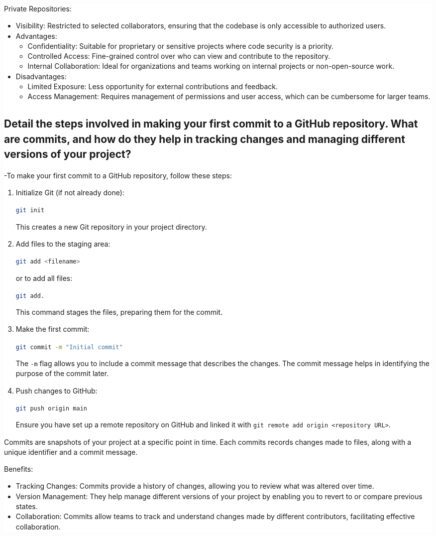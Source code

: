 Private Repositories:
- Visibility: Restricted to selected collaborators, ensuring that the codebase is only accessible to authorized users.
- Advantages:
  - Confidentiality: Suitable for proprietary or sensitive projects where code security is a priority.
  - Controlled Access: Fine-grained control over who can view and contribute to the repository.
  - Internal Collaboration: Ideal for organizations and teams working on internal projects or non-open-source work.
- Disadvantages:
  - Limited Exposure: Less opportunity for external contributions and feedback.
  - Access Management: Requires management of permissions and user access, which can be cumbersome for larger teams.

## Detail the steps involved in making your first commit to a GitHub repository. What are commits, and how do they help in tracking changes and managing different versions of your project?
-To make your first commit to a GitHub repository, follow these steps:

1. Initialize Git (if not already done): 
   ```bash
   git init
   ```
   This creates a new Git repository in your project directory.

2. Add files to the staging area:
   ```bash
   git add <filename>
   ```
   or to add all files:
   ```bash
   git add.
   ```
   This command stages the files, preparing them for the commit.

3. Make the first commit:
   ```bash
   git commit -m "Initial commit"
   ```
   The `-m` flag allows you to include a commit message that describes the changes. The commit message helps in identifying the purpose of the commit later.

4. Push changes to GitHub:
   ```bash
   git push origin main
   ```
   Ensure you have set up a remote repository on GitHub and linked it with `git remote add origin <repository URL>`.

Commits are snapshots of your project at a specific point in time. Each commits records changes made to files, along with a unique identifier and a commit message. 

Benefits:
- Tracking Changes: Commits provide a history of changes, allowing you to review what was altered over time.
- Version Management: They help manage different versions of your project by enabling you to revert to or compare previous states.
- Collaboration: Commits allow teams to track and understand changes made by different contributors, facilitating effective collaboration.

